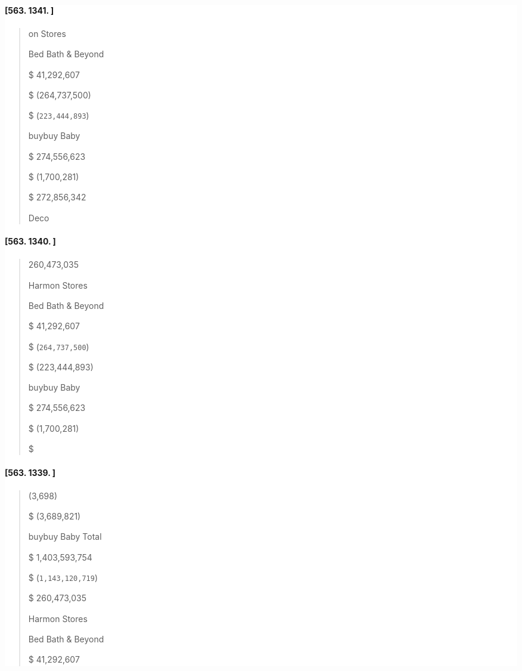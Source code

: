 #### [563. 1341. ]
> on Stores
> 
> Bed Bath & Beyond
> 
> \$ 41,292,607
> 
> \$ \(264,737,500\)
> 
> \$ \(`223,444,893`\)
> 
> buybuy Baby
> 
> \$ 274,556,623
> 
> \$ \(1,700,281\)
> 
> \$ 272,856,342
> 
> Deco

#### [563. 1340. ]
> 260,473,035
> 
> Harmon Stores
> 
> Bed Bath & Beyond
> 
> \$ 41,292,607
> 
> \$ \(`264,737,500`\)
> 
> \$ \(223,444,893\)
> 
> buybuy Baby
> 
> \$ 274,556,623
> 
> \$ \(1,700,281\)
> 
> \$

#### [563. 1339. ]
> \(3,698\)
> 
> \$ \(3,689,821\)
> 
> buybuy Baby Total
> 
> \$ 1,403,593,754 
> 
> \$ \(`1,143,120,719`\)
> 
> \$ 260,473,035
> 
> Harmon Stores
> 
> Bed Bath & Beyond
> 
> \$ 41,292,607
